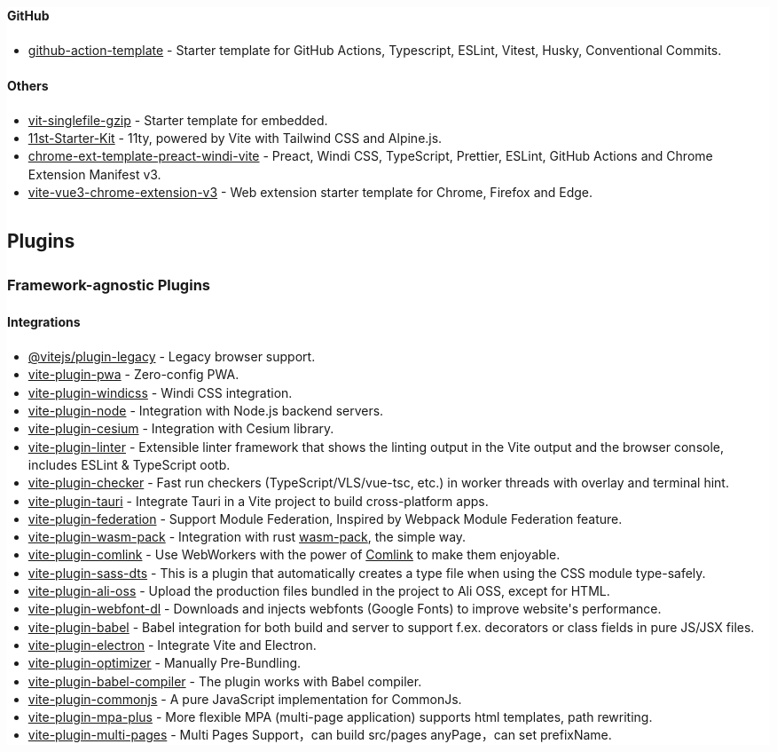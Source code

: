 #### GitHub

- [github-action-template](https://github.com/hywax/github-action-template) - Starter template for GitHub Actions, Typescript, ESLint, Vitest, Husky, Conventional Commits.

#### Others

- [vit-singlefile-gzip](https://github.com/MillerRen/vite-singlefile-gzip.git) - Starter template for embedded.
- [11st-Starter-Kit](https://github.com/stefanfrede/11st-starter-kit) - 11ty, powered by Vite with Tailwind CSS and Alpine.js.
- [chrome-ext-template-preact-windi-vite](https://github.com/fell-lucas/chrome-ext-template-preact-windi-vite) - Preact, Windi CSS, TypeScript, Prettier, ESLint, GitHub Actions and Chrome Extension Manifest v3.
- [vite-vue3-chrome-extension-v3](https://github.com/mubaidr/vite-vue3-chrome-extension-v3) - Web extension starter template for Chrome, Firefox and Edge.

## Plugins

### Framework-agnostic Plugins

#### Integrations

- [@vitejs/plugin-legacy](https://github.com/vitejs/vite/tree/main/packages/plugin-legacy) - Legacy browser support.
- [vite-plugin-pwa](https://github.com/antfu/vite-plugin-pwa) - Zero-config PWA.
- [vite-plugin-windicss](https://github.com/windicss/vite-plugin-windicss) - Windi CSS integration.
- [vite-plugin-node](https://github.com/axe-me/vite-plugin-node) - Integration with Node.js backend servers.
- [vite-plugin-cesium](https://github.com/nshen/vite-plugin-cesium) - Integration with Cesium library.
- [vite-plugin-linter](https://bitbucket.org/unimorphic/vite-plugin-linter) - Extensible linter framework that shows the linting output in the Vite output and the browser console, includes ESLint & TypeScript ootb.
- [vite-plugin-checker](https://github.com/fi3ework/vite-plugin-checker) - Fast run checkers (TypeScript/VLS/vue-tsc, etc.) in worker threads with overlay and terminal hint.
- [vite-plugin-tauri](https://github.com/amrbashir/vite-plugin-tauri) - Integrate Tauri in a Vite project to build cross-platform apps.
- [vite-plugin-federation](https://github.com/originjs/vite-plugin-federation) - Support Module Federation, Inspired by Webpack Module Federation feature.
- [vite-plugin-wasm-pack](https://github.com/nshen/vite-plugin-wasm-pack) - Integration with rust [wasm-pack](https://github.com/rustwasm/wasm-pack), the simple way.
- [vite-plugin-comlink](https://github.com/mathe42/vite-plugin-comlink) - Use WebWorkers with the power of [Comlink](https://github.com/GoogleChromeLabs/comlink) to make them enjoyable.
- [vite-plugin-sass-dts](https://github.com/activeguild/vite-plugin-sass-dts) - This is a plugin that automatically creates a type file when using the CSS module type-safely.
- [vite-plugin-ali-oss](https://github.com/xiaweiss/vite-plugin-ali-oss) - Upload the production files bundled in the project to Ali OSS, except for HTML.
- [vite-plugin-webfont-dl](https://github.com/feat-agency/vite-plugin-webfont-dl) - Downloads and injects webfonts (Google Fonts) to improve website's performance.
- [vite-plugin-babel](https://github.com/owlsdepartment/vite-plugin-babel) - Babel integration for both build and server to support f.ex. decorators or class fields in pure JS/JSX files.
- [vite-plugin-electron](https://github.com/electron-vite/vite-plugin-electron) - Integrate Vite and Electron.
- [vite-plugin-optimizer](https://github.com/vite-plugin/vite-plugin-optimizer) - Manually Pre-Bundling.
- [vite-plugin-babel-compiler](https://github.com/yzydeveloper/vite-plugin-babel-compiler) - The plugin works with Babel compiler.
- [vite-plugin-commonjs](https://github.com/vite-plugin/vite-plugin-commonjs) - A pure JavaScript implementation for CommonJs.
- [vite-plugin-mpa-plus](https://github.com/yzydeveloper/vite-plugin-mpa-plus) - More flexible MPA (multi-page application) supports html templates, path rewriting.
- [vite-plugin-multi-pages](https://github.com/Miofly/vite-plugin-multi-pages) - Multi Pages Support，can build src/pages anyPage，can set prefixName.
